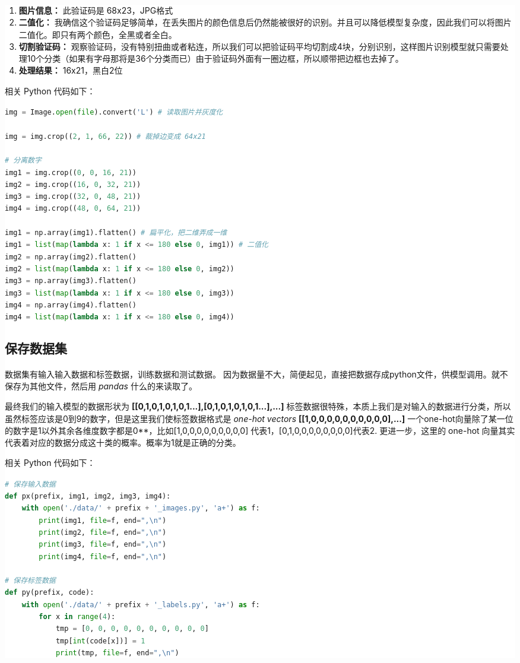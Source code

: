 1. **图片信息：** 此验证码是 68x23，JPG格式
2. **二值化：** 我确信这个验证码足够简单，在丢失图片的颜色信息后仍然能被很好的识别。并且可以降低模型复杂度，因此我们可以将图片二值化。即只有两个颜色，全黑或者全白。
3. **切割验证码：** 观察验证码，没有特别扭曲或者粘连，所以我们可以把验证码平均切割成4块，分别识别，这样图片识别模型就只需要处理10个分类（如果有字母那将是36个分类而已）由于验证码外面有一圈边框，所以顺带把边框也去掉了。
4. **处理结果：** 16x21，黑白2位

相关 Python 代码如下：

```python
img = Image.open(file).convert('L') # 读取图片并灰度化

img = img.crop((2, 1, 66, 22)) # 裁掉边变成 64x21

# 分离数字
img1 = img.crop((0, 0, 16, 21))
img2 = img.crop((16, 0, 32, 21))
img3 = img.crop((32, 0, 48, 21))
img4 = img.crop((48, 0, 64, 21))

img1 = np.array(img1).flatten() # 扁平化，把二维弄成一维
img1 = list(map(lambda x: 1 if x <= 180 else 0, img1)) # 二值化
img2 = np.array(img2).flatten()
img2 = list(map(lambda x: 1 if x <= 180 else 0, img2))
img3 = np.array(img3).flatten()
img3 = list(map(lambda x: 1 if x <= 180 else 0, img3))
img4 = np.array(img4).flatten()
img4 = list(map(lambda x: 1 if x <= 180 else 0, img4))
```

## 保存数据集

数据集有输入输入数据和标签数据，训练数据和测试数据。 因为数据量不大，简便起见，直接把数据存成python文件，供模型调用。就不保存为其他文件，然后用 *pandas* 什么的来读取了。

最终我们的输入模型的数据形状为 **[[0,1,0,1,0,1,0,1...],[0,1,0,1,0,1,0,1...],...]** 标签数据很特殊，本质上我们是对输入的数据进行分类，所以虽然标签应该是0到9的数字，但是这里我们使标签数据格式是 *one-hot vectors* **[[1,0,0,0,0,0,0,0,0,0,0],...]** 一个one-hot向量除了某一位的数字是1以外其余各维度数字都是0**，比如[1,0,0,0,0,0,0,0,0,0] 代表1，[0,1,0,0,0,0,0,0,0,0]代表2. 更进一步，这里的 one-hot 向量其实代表着对应的数据分成这十类的概率。概率为1就是正确的分类。

相关 Python 代码如下：

```python
# 保存输入数据
def px(prefix, img1, img2, img3, img4):
    with open('./data/' + prefix + '_images.py', 'a+') as f:
        print(img1, file=f, end=",\n")
        print(img2, file=f, end=",\n")
        print(img3, file=f, end=",\n")
        print(img4, file=f, end=",\n")

# 保存标签数据
def py(prefix, code):
    with open('./data/' + prefix + '_labels.py', 'a+') as f:
        for x in range(4):
            tmp = [0, 0, 0, 0, 0, 0, 0, 0, 0, 0]
            tmp[int(code[x])] = 1
            print(tmp, file=f, end=",\n")
```
